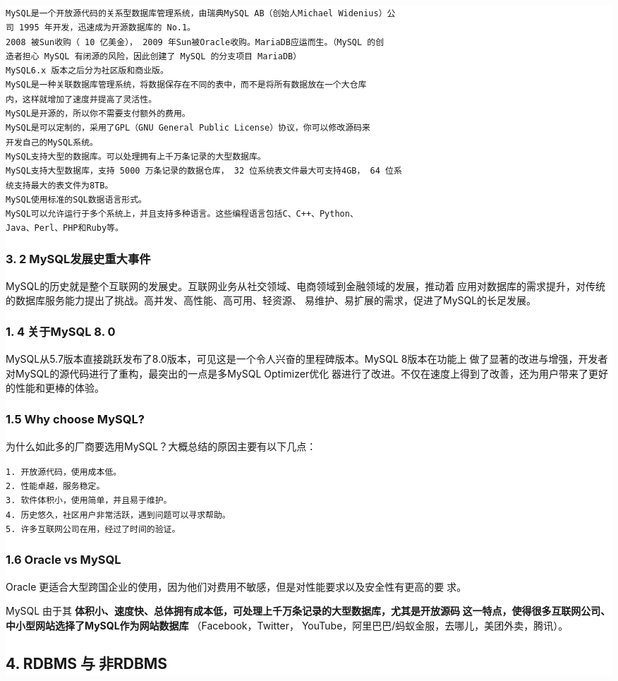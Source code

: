 ```
MySQL是一个开放源代码的关系型数据库管理系统，由瑞典MySQL AB（创始人Michael Widenius）公
司 1995 年开发，迅速成为开源数据库的 No.1。
2008 被Sun收购（ 10 亿美金）， 2009 年Sun被Oracle收购。MariaDB应运而生。（MySQL 的创
造者担心 MySQL 有闭源的风险，因此创建了 MySQL 的分支项目 MariaDB）
MySQL6.x 版本之后分为社区版和商业版。
MySQL是一种关联数据库管理系统，将数据保存在不同的表中，而不是将所有数据放在一个大仓库
内，这样就增加了速度并提高了灵活性。
MySQL是开源的，所以你不需要支付额外的费用。
MySQL是可以定制的，采用了GPL（GNU General Public License）协议，你可以修改源码来
开发自己的MySQL系统。
MySQL支持大型的数据库。可以处理拥有上千万条记录的大型数据库。
MySQL支持大型数据库，支持 5000 万条记录的数据仓库， 32 位系统表文件最大可支持4GB， 64 位系
统支持最大的表文件为8TB。
MySQL使用标准的SQL数据语言形式。
MySQL可以允许运行于多个系统上，并且支持多种语言。这些编程语言包括C、C++、Python、
Java、Perl、PHP和Ruby等。
```

### 3. 2 MySQL发展史重大事件

MySQL的历史就是整个互联网的发展史。互联网业务从社交领域、电商领域到金融领域的发展，推动着
应用对数据库的需求提升，对传统的数据库服务能力提出了挑战。高并发、高性能、高可用、轻资源、
易维护、易扩展的需求，促进了MySQL的长足发展。

### 1. 4 关于MySQL 8. 0

MySQL从5.7版本直接跳跃发布了8.0版本，可见这是一个令人兴奋的里程碑版本。MySQL 8版本在功能上
做了显著的改进与增强，开发者对MySQL的源代码进行了重构，最突出的一点是多MySQL Optimizer优化
器进行了改进。不仅在速度上得到了改善，还为用户带来了更好的性能和更棒的体验。

### 1.5 Why choose MySQL?

为什么如此多的厂商要选用MySQL？大概总结的原因主要有以下几点：

```
1. 开放源代码，使用成本低。
2. 性能卓越，服务稳定。
3. 软件体积小，使用简单，并且易于维护。
4. 历史悠久，社区用户非常活跃，遇到问题可以寻求帮助。
5. 许多互联网公司在用，经过了时间的验证。
```

### 1.6 Oracle vs MySQL

Oracle 更适合大型跨国企业的使用，因为他们对费用不敏感，但是对性能要求以及安全性有更高的要
求。

MySQL 由于其 **体积小、速度快、总体拥有成本低，可处理上千万条记录的大型数据库，尤其是开放源码
这一特点，使得很多互联网公司、中小型网站选择了MySQL作为网站数据库** （Facebook，Twitter，
YouTube，阿里巴巴/蚂蚁金服，去哪儿，美团外卖，腾讯）。

## 4. RDBMS 与 非RDBMS
